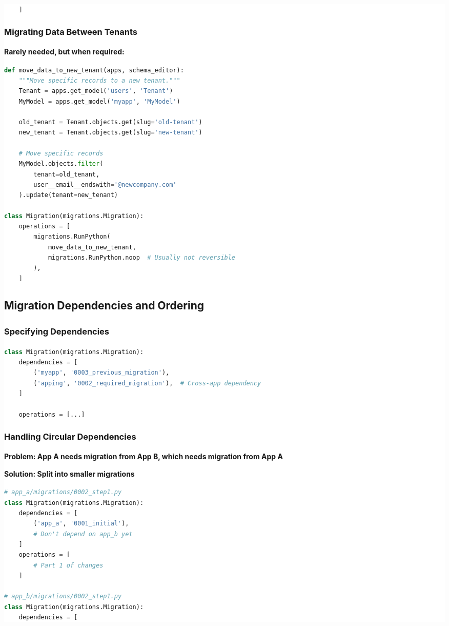 ```python
    ]
```

### Migrating Data Between Tenants

**Rarely needed, but when required:**

```python
def move_data_to_new_tenant(apps, schema_editor):
    """Move specific records to a new tenant."""
    Tenant = apps.get_model('users', 'Tenant')
    MyModel = apps.get_model('myapp', 'MyModel')

    old_tenant = Tenant.objects.get(slug='old-tenant')
    new_tenant = Tenant.objects.get(slug='new-tenant')

    # Move specific records
    MyModel.objects.filter(
        tenant=old_tenant,
        user__email__endswith='@newcompany.com'
    ).update(tenant=new_tenant)

class Migration(migrations.Migration):
    operations = [
        migrations.RunPython(
            move_data_to_new_tenant,
            migrations.RunPython.noop  # Usually not reversible
        ),
    ]
```

## Migration Dependencies and Ordering

### Specifying Dependencies

```python
class Migration(migrations.Migration):
    dependencies = [
        ('myapp', '0003_previous_migration'),
        ('apping', '0002_required_migration'),  # Cross-app dependency
    ]

    operations = [...]
```

### Handling Circular Dependencies

**Problem: App A needs migration from App B, which needs migration from App A**

**Solution: Split into smaller migrations**

```python
# app_a/migrations/0002_step1.py
class Migration(migrations.Migration):
    dependencies = [
        ('app_a', '0001_initial'),
        # Don't depend on app_b yet
    ]
    operations = [
        # Part 1 of changes
    ]

# app_b/migrations/0002_step1.py
class Migration(migrations.Migration):
    dependencies = [
```